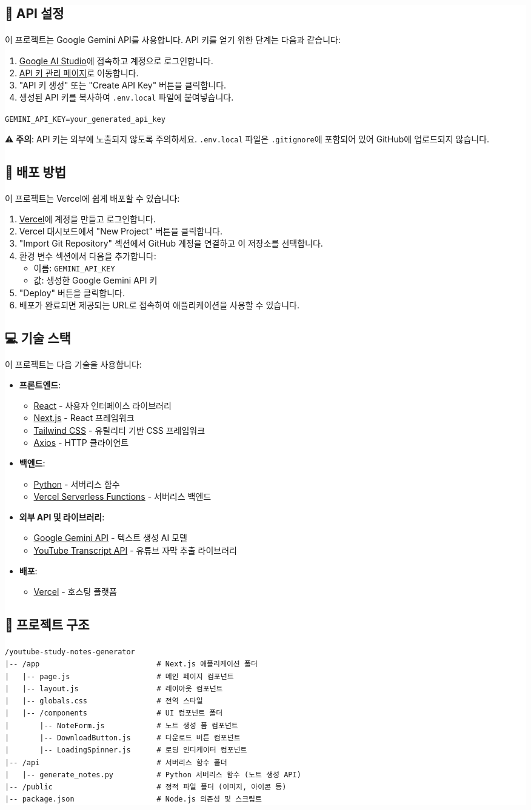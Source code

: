 ## 🔑 API 설정

이 프로젝트는 Google Gemini API를 사용합니다. API 키를 얻기 위한 단계는 다음과 같습니다:

1. [Google AI Studio](https://ai.google.dev/)에 접속하고 계정으로 로그인합니다.
2. [API 키 관리 페이지](https://makersuite.google.com/app/apikey)로 이동합니다.
3. "API 키 생성" 또는 "Create API Key" 버튼을 클릭합니다.
4. 생성된 API 키를 복사하여 `.env.local` 파일에 붙여넣습니다.

```
GEMINI_API_KEY=your_generated_api_key
```

⚠️ **주의**: API 키는 외부에 노출되지 않도록 주의하세요. `.env.local` 파일은 `.gitignore`에 포함되어 있어 GitHub에 업로드되지 않습니다.

## 🚀 배포 방법

이 프로젝트는 Vercel에 쉽게 배포할 수 있습니다:

1. [Vercel](https://vercel.com)에 계정을 만들고 로그인합니다.
2. Vercel 대시보드에서 "New Project" 버튼을 클릭합니다.
3. "Import Git Repository" 섹션에서 GitHub 계정을 연결하고 이 저장소를 선택합니다.
4. 환경 변수 섹션에서 다음을 추가합니다:
   - 이름: `GEMINI_API_KEY`
   - 값: 생성한 Google Gemini API 키
5. "Deploy" 버튼을 클릭합니다.
6. 배포가 완료되면 제공되는 URL로 접속하여 애플리케이션을 사용할 수 있습니다.

## 💻 기술 스택

이 프로젝트는 다음 기술을 사용합니다:

- **프론트엔드**:
  - [React](https://reactjs.org/) - 사용자 인터페이스 라이브러리
  - [Next.js](https://nextjs.org/) - React 프레임워크
  - [Tailwind CSS](https://tailwindcss.com/) - 유틸리티 기반 CSS 프레임워크
  - [Axios](https://axios-http.com/) - HTTP 클라이언트

- **백엔드**:
  - [Python](https://www.python.org/) - 서버리스 함수
  - [Vercel Serverless Functions](https://vercel.com/docs/concepts/functions/serverless-functions) - 서버리스 백엔드

- **외부 API 및 라이브러리**:
  - [Google Gemini API](https://ai.google.dev/docs/gemini_api_overview) - 텍스트 생성 AI 모델
  - [YouTube Transcript API](https://github.com/jdepoix/youtube-transcript-api) - 유튜브 자막 추출 라이브러리

- **배포**:
  - [Vercel](https://vercel.com) - 호스팅 플랫폼

## 📁 프로젝트 구조

```
/youtube-study-notes-generator
|-- /app                           # Next.js 애플리케이션 폴더
|   |-- page.js                    # 메인 페이지 컴포넌트
|   |-- layout.js                  # 레이아웃 컴포넌트
|   |-- globals.css                # 전역 스타일
|   |-- /components                # UI 컴포넌트 폴더
|       |-- NoteForm.js            # 노트 생성 폼 컴포넌트
|       |-- DownloadButton.js      # 다운로드 버튼 컴포넌트
|       |-- LoadingSpinner.js      # 로딩 인디케이터 컴포넌트
|-- /api                           # 서버리스 함수 폴더
|   |-- generate_notes.py          # Python 서버리스 함수 (노트 생성 API)
|-- /public                        # 정적 파일 폴더 (이미지, 아이콘 등)
|-- package.json                   # Node.js 의존성 및 스크립트
```